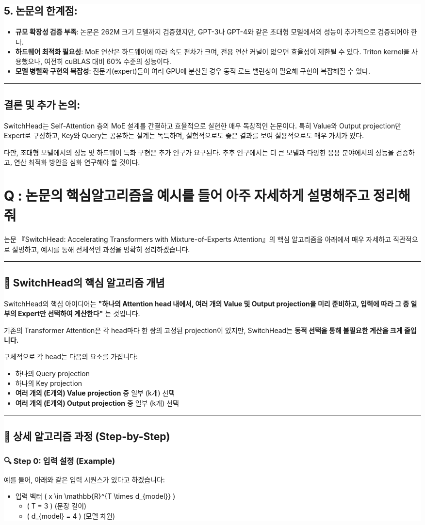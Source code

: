 
## 5. 논문의 한계점:

- **규모 확장성 검증 부족**: 논문은 262M 크기 모델까지 검증했지만, GPT-3나 GPT-4와 같은 초대형 모델에서의 성능이 추가적으로 검증되어야 한다.
- **하드웨어 최적화 필요성**: MoE 연산은 하드웨어에 따라 속도 편차가 크며, 전용 연산 커널이 없으면 효율성이 제한될 수 있다. Triton kernel을 사용했으나, 여전히 cuBLAS 대비 60% 수준의 성능이다.
- **모델 병렬화 구현의 복잡성**: 전문가(expert)들이 여러 GPU에 분산될 경우 동적 로드 밸런싱이 필요해 구현이 복잡해질 수 있다.

---

## 결론 및 추가 논의:

SwitchHead는 Self-Attention 층의 MoE 설계를 간결하고 효율적으로 실현한 매우 독창적인 논문이다. 특히 Value와 Output projection만 Expert로 구성하고, Key와 Query는 공유하는 설계는 독특하며, 실험적으로도 좋은 결과를 보여 실용적으로도 매우 가치가 있다.

다만, 초대형 모델에서의 성능 및 하드웨어 특화 구현은 추가 연구가 요구된다. 추후 연구에서는 더 큰 모델과 다양한 응용 분야에서의 성능을 검증하고, 연산 최적화 방안을 심화 연구해야 할 것이다.

# Q : 논문의 핵심알고리즘을 예시를 들어 아주 자세하게 설명해주고 정리해 줘



논문 『SwitchHead: Accelerating Transformers with Mixture-of-Experts Attention』의 핵심 알고리즘을 아래에서 매우 자세하고 직관적으로 설명하고, 예시를 통해 전체적인 과정을 명확히 정리하겠습니다.

---

## 📌 **SwitchHead의 핵심 알고리즘 개념**

SwitchHead의 핵심 아이디어는 **"하나의 Attention head 내에서, 여러 개의 Value 및 Output projection을 미리 준비하고, 입력에 따라 그 중 일부의 Expert만 선택하여 계산한다"** 는 것입니다.

기존의 Transformer Attention은 각 head마다 한 쌍의 고정된 projection이 있지만, SwitchHead는 **동적 선택을 통해 불필요한 계산을 크게 줄입니다.** 

구체적으로 각 head는 다음의 요소를 가집니다:

- 하나의 Query projection
- 하나의 Key projection
- **여러 개의 (E개의) Value projection** 중 일부 (k개) 선택
- **여러 개의 (E개의) Output projection** 중 일부 (k개) 선택

---

## 📌 **상세 알고리즘 과정 (Step-by-Step)**

### 🔍 **Step 0: 입력 설정 (Example)**

예를 들어, 아래와 같은 입력 시퀀스가 있다고 하겠습니다:

- 입력 벡터 \( x \in \mathbb{R}^{T \times d_{model}} \)  
  - \( T = 3 \) (문장 길이)
  - \( d_{model} = 4 \) (모델 차원)
